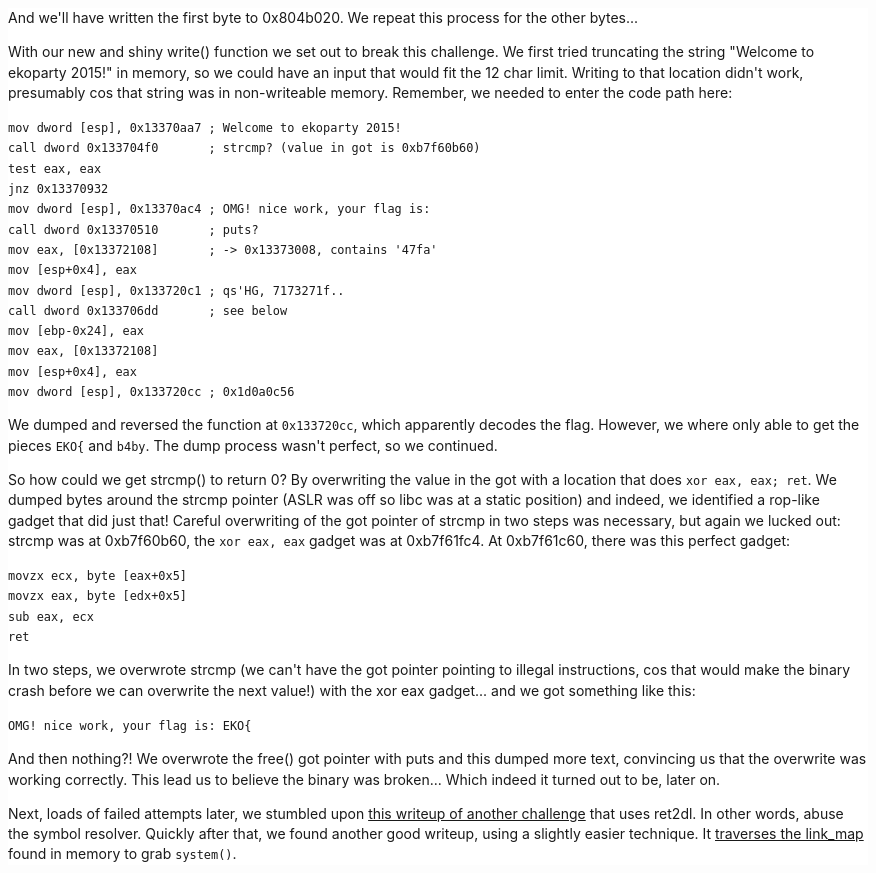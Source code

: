 And we'll have written the first byte to 0x804b020. We repeat this process for the other bytes...

With our new and shiny write() function we set out to break this challenge. We first tried truncating the string "Welcome to ekoparty 2015!" in memory, so we could have an input that would fit the 12 char limit. Writing to that location didn't work, presumably cos that string was in non-writeable memory. Remember, we needed to enter the code path here:

```
mov dword [esp], 0x13370aa7 ; Welcome to ekoparty 2015!
call dword 0x133704f0       ; strcmp? (value in got is 0xb7f60b60)
test eax, eax
jnz 0x13370932
mov dword [esp], 0x13370ac4 ; OMG! nice work, your flag is:
call dword 0x13370510       ; puts?
mov eax, [0x13372108]       ; -> 0x13373008, contains '47fa'
mov [esp+0x4], eax
mov dword [esp], 0x133720c1 ; qs'HG, 7173271f..
call dword 0x133706dd       ; see below
mov [ebp-0x24], eax
mov eax, [0x13372108]
mov [esp+0x4], eax
mov dword [esp], 0x133720cc ; 0x1d0a0c56
```

We dumped and reversed the function at `0x133720cc`, which apparently decodes the flag. However, we where only able to get the pieces `EKO{` and `b4by`. The dump process wasn't perfect, so we continued. 

So how could we get strcmp() to return 0? By overwriting the value in the got with a location that does `xor eax, eax; ret`. We dumped bytes around the strcmp pointer (ASLR was off so libc was at a static position) and indeed, we identified a rop-like gadget that did just that! Careful overwriting of the got pointer of strcmp in two steps was necessary, but again we lucked out: strcmp was at 0xb7f60b60, the `xor eax, eax` gadget was at 0xb7f61fc4. At 0xb7f61c60, there was this perfect gadget:

```
movzx ecx, byte [eax+0x5]
movzx eax, byte [edx+0x5]
sub eax, ecx
ret
```

In two steps, we overwrote strcmp (we can't have the got pointer pointing to illegal instructions, cos that would make the binary crash before we can overwrite the next value!) with the xor eax gadget... and we got something like this:

```
OMG! nice work, your flag is: EKO{
```

And then nothing?! We overwrote the free() got pointer with puts and this dumped more text, convincing us that the overwrite was working correctly. This lead us to believe the binary was broken... Which indeed it turned out to be, later on. 

Next, loads of failed attempts later, we stumbled upon [this writeup of another challenge](https://wapiflapi.github.io/2014/11/17/hacklu-oreo-with-ret2dl-resolve/) that uses ret2dl. In other words, abuse the symbol resolver. Quickly after that, we found another good writeup, using a slightly easier technique. It [traverses the link_map](https://github.com/mrmacete/writeups/tree/master/wapiflapi-exrs/sploit/s7) found in memory to grab `system()`. 
